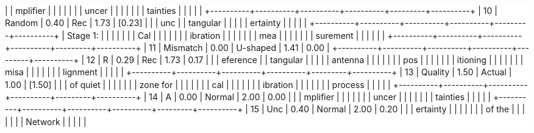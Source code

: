 |          | mplifier |          |          |         |          |
|          | uncer    |          |          |         |          |
|          | tainties |          |          |         |          |
+----------+----------+----------+----------+---------+----------+
| 10       | Random   | 0.40     | Rec      | 1.73    | \[0.23\] |
|          | unc      |          | tangular |         |          |
|          | ertainty |          |          |         |          |
+----------+----------+----------+----------+---------+----------+
| Stage 1: |          |          |          |         |          |
| Cal      |          |          |          |         |          |
| ibration |          |          |          |         |          |
| mea      |          |          |          |         |          |
| surement |          |          |          |         |          |
+----------+----------+----------+----------+---------+----------+
| 11       | Mismatch | 0.00     | U-shaped | 1.41    | 0.00     |
+----------+----------+----------+----------+---------+----------+
| 12       | R        | 0.29     | Rec      | 1.73    | 0.17     |
|          | eference |          | tangular |         |          |
|          | antenna  |          |          |         |          |
|          | pos      |          |          |         |          |
|          | itioning |          |          |         |          |
|          | misa     |          |          |         |          |
|          | lignment |          |          |         |          |
+----------+----------+----------+----------+---------+----------+
| 13       | Quality  | 1.50     | Actual   | 1.00    | \[1.50\] |
|          | of quiet |          |          |         |          |
|          | zone for |          |          |         |          |
|          | cal      |          |          |         |          |
|          | ibration |          |          |         |          |
|          | process  |          |          |         |          |
+----------+----------+----------+----------+---------+----------+
| 14       | A        | 0.00     | Normal   | 2.00    | 0.00     |
|          | mplifier |          |          |         |          |
|          | uncer    |          |          |         |          |
|          | tainties |          |          |         |          |
+----------+----------+----------+----------+---------+----------+
| 15       | Unc      | 0.40     | Normal   | 2.00    | 0.20     |
|          | ertainty |          |          |         |          |
|          | of the   |          |          |         |          |
|          | Network  |          |          |         |          |